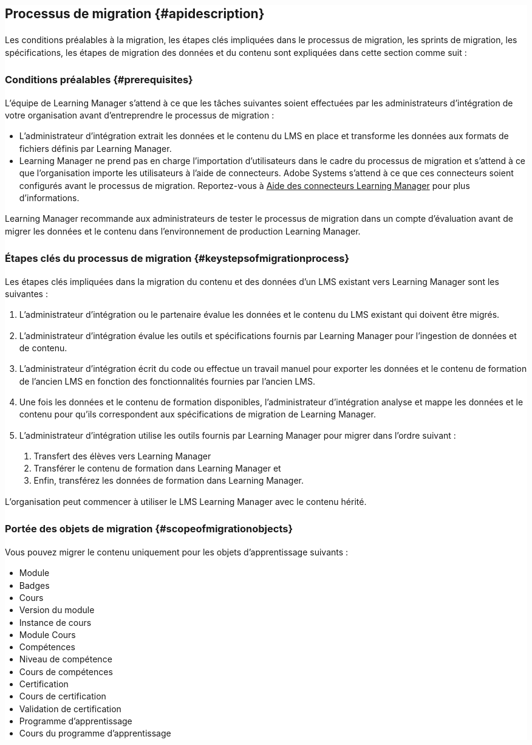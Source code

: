 ## Processus de migration {#apidescription}

Les conditions préalables à la migration, les étapes clés impliquées dans le processus de migration, les sprints de migration, les spécifications, les étapes de migration des données et du contenu sont expliquées dans cette section comme suit :

### Conditions préalables {#prerequisites}

L’équipe de Learning Manager s’attend à ce que les tâches suivantes soient effectuées par les administrateurs d’intégration de votre organisation avant d’entreprendre le processus de migration :

* L’administrateur d’intégration extrait les données et le contenu du LMS en place et transforme les données aux formats de fichiers définis par Learning Manager.
* Learning Manager ne prend pas en charge l’importation d’utilisateurs dans le cadre du processus de migration et s’attend à ce que l’organisation importe les utilisateurs à l’aide de connecteurs. Adobe Systems s’attend à ce que ces connecteurs soient configurés avant le processus de migration. Reportez-vous à [Aide des connecteurs Learning Manager](connectors.md) pour plus d’informations.

Learning Manager recommande aux administrateurs de tester le processus de migration dans un compte d’évaluation avant de migrer les données et le contenu dans l’environnement de production Learning Manager.

### Étapes clés du processus de migration {#keystepsofmigrationprocess}

Les étapes clés impliquées dans la migration du contenu et des données d’un LMS existant vers Learning Manager sont les suivantes :

1. L’administrateur d’intégration ou le partenaire évalue les données et le contenu du LMS existant qui doivent être migrés.
1. L’administrateur d’intégration évalue les outils et spécifications fournis par Learning Manager pour l’ingestion de données et de contenu.
1. L’administrateur d’intégration écrit du code ou effectue un travail manuel pour exporter les données et le contenu de formation de l’ancien LMS en fonction des fonctionnalités fournies par l’ancien LMS.
1. Une fois les données et le contenu de formation disponibles, l’administrateur d’intégration analyse et mappe les données et le contenu pour qu’ils correspondent aux spécifications de migration de Learning Manager.
1. L’administrateur d’intégration utilise les outils fournis par Learning Manager pour migrer dans l’ordre suivant :

   1. Transfert des élèves vers Learning Manager
   1. Transférer le contenu de formation dans Learning Manager et
   1. Enfin, transférez les données de formation dans Learning Manager.

L’organisation peut commencer à utiliser le LMS Learning Manager avec le contenu hérité.

### Portée des objets de migration {#scopeofmigrationobjects}

Vous pouvez migrer le contenu uniquement pour les objets d’apprentissage suivants :

* Module
* Badges
* Cours
* Version du module
* Instance de cours
* Module Cours
* Compétences
* Niveau de compétence
* Cours de compétences
* Certification
* Cours de certification
* Validation de certification
* Programme d’apprentissage
* Cours du programme d’apprentissage